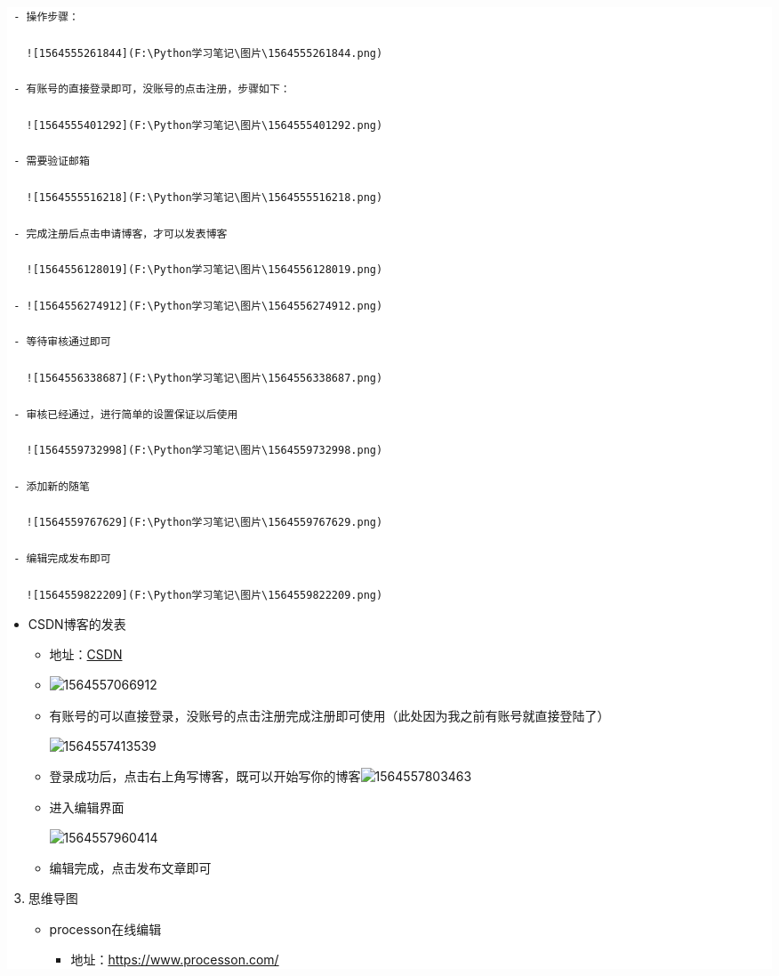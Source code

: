      - 操作步骤：

       ![1564555261844](F:\Python学习笔记\图片\1564555261844.png)

     - 有账号的直接登录即可，没账号的点击注册，步骤如下：

       ![1564555401292](F:\Python学习笔记\图片\1564555401292.png)

     - 需要验证邮箱

       ![1564555516218](F:\Python学习笔记\图片\1564555516218.png)

     - 完成注册后点击申请博客，才可以发表博客

       ![1564556128019](F:\Python学习笔记\图片\1564556128019.png)

     - ![1564556274912](F:\Python学习笔记\图片\1564556274912.png)

     - 等待审核通过即可

       ![1564556338687](F:\Python学习笔记\图片\1564556338687.png)

     - 审核已经通过，进行简单的设置保证以后使用

       ![1564559732998](F:\Python学习笔记\图片\1564559732998.png)

     - 添加新的随笔

       ![1564559767629](F:\Python学习笔记\图片\1564559767629.png)

     - 编辑完成发布即可

       ![1564559822209](F:\Python学习笔记\图片\1564559822209.png)

   - CSDN博客的发表

     - 地址：[CSDN](https://blog.csdn.net/)

     - ![1564557066912](F:\Python学习笔记\图片\1564557066912.png)

     - 有账号的可以直接登录，没账号的点击注册完成注册即可使用（此处因为我之前有账号就直接登陆了）

       ![1564557413539](F:\Python学习笔记\图片\1564557413539.png)

     - 登录成功后，点击右上角写博客，既可以开始写你的博客![1564557803463](F:\Python学习笔记\图片\1564557803463.png)

     - 进入编辑界面

       ![1564557960414](F:\Python学习笔记\图片\1564557960414.png)

     - 编辑完成，点击发布文章即可

3. 思维导图

   - processon在线编辑

     - 地址：https://www.processon.com/
